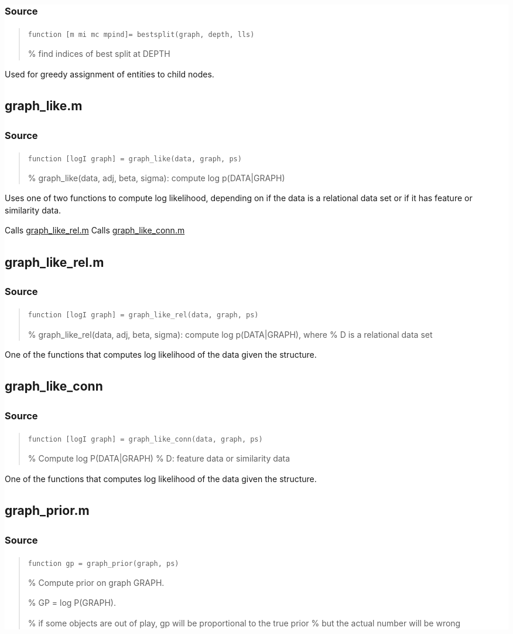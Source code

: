 ### Source
> `function [m mi mc mpind]= bestsplit(graph, depth, lls)` 
> 
> % find indices of best split at DEPTH

Used for greedy assignment of entities to child nodes.

## graph_like.m

### Source
> `function [logI graph] = graph_like(data, graph, ps)`
> 
> % graph_like(data, adj, beta, sigma): compute log p(DATA|GRAPH)

Uses one of two functions to compute log likelihood, depending on if the data is a relational data set or if it has feature or similarity data. 

Calls [graph_like_rel.m](#graph_like_rel.m "Goto graph_like_rel.m")
Calls [graph_like_conn.m](#graph_like_conn.m "Goto graph_like_conn.m")


## graph_like_rel.m

### Source
> `function [logI graph] = graph_like_rel(data, graph, ps)`
> 
> % graph_like_rel(data, adj, beta, sigma): compute log p(DATA|GRAPH), where 
> %   D is a relational data set

One of the functions that computes log likelihood of the data given the structure.

## graph_like_conn

### Source
> `function [logI graph] = graph_like_conn(data, graph, ps)`
> 
> % Compute log P(DATA|GRAPH) 
> % D: feature data or similarity data

One of the functions that computes log likelihood of the data given the structure.

## graph_prior.m

### Source
> `function gp = graph_prior(graph, ps)`
> 
> % Compute prior on graph GRAPH.
> 
> % GP = log P(GRAPH). 
> 
> % if some objects are out of play, gp will be proportional to the true
> prior % but the actual number will be wrong
